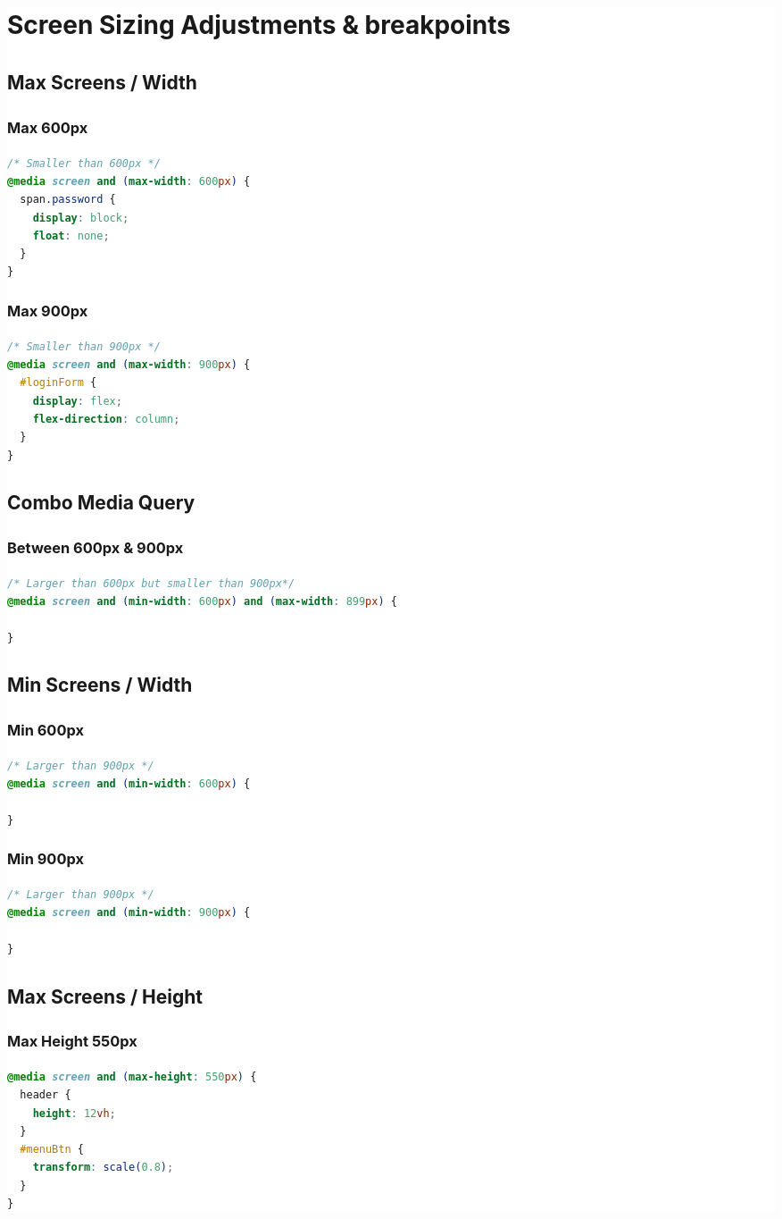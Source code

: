 # Screen Sizing Adjustments & breakpoints
## Max Screens / Width
### Max 600px
```css
/* Smaller than 600px */
@media screen and (max-width: 600px) {
  span.password {
    display: block;
    float: none;
  }
}
```
### Max 900px
```css
/* Smaller than 900px */
@media screen and (max-width: 900px) {
  #loginForm {
    display: flex;
    flex-direction: column;
  }
}
```
## Combo Media Query
### Between 600px & 900px
```css
/* Larger than 600px but smaller than 900px*/
@media screen and (min-width: 600px) and (max-width: 899px) {
  
}
```
## Min Screens / Width
### Min 600px
```css
/* Larger than 900px */
@media screen and (min-width: 600px) {
  
}
```
### Min 900px
```css
/* Larger than 900px */
@media screen and (min-width: 900px) {
  
}
```
## Max Screens / Height
### Max Height 550px
```css
@media screen and (max-height: 550px) {
  header {
    height: 12vh;
  }
  #menuBtn {
    transform: scale(0.8);
  }
}
```